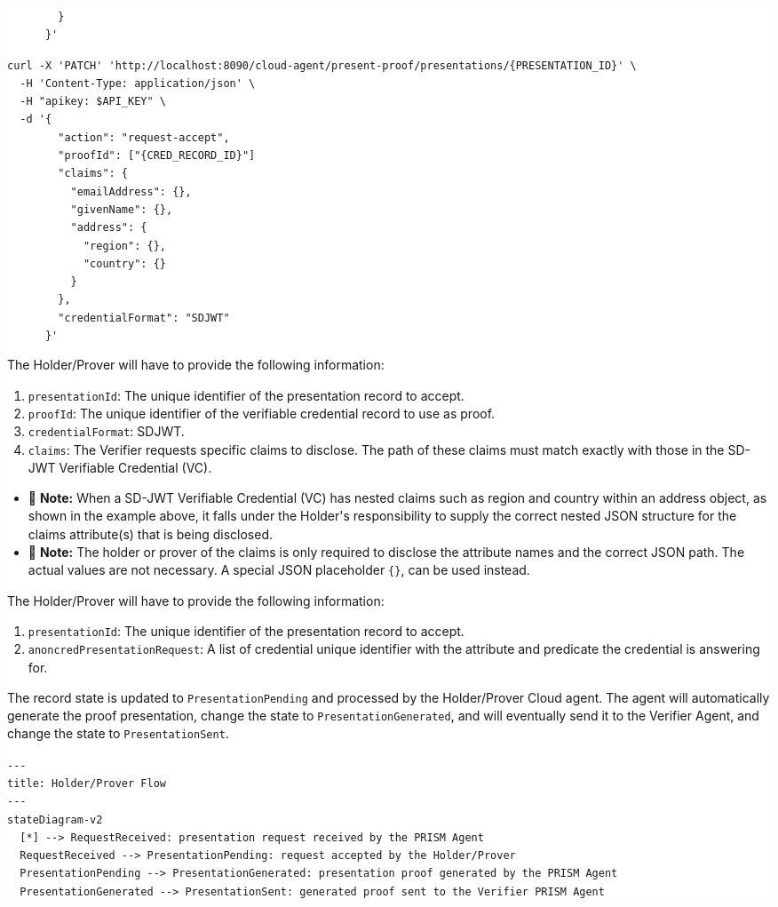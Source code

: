 ```shell
        }
      }'
```

```shell
curl -X 'PATCH' 'http://localhost:8090/cloud-agent/present-proof/presentations/{PRESENTATION_ID}' \
  -H 'Content-Type: application/json' \
  -H "apikey: $API_KEY" \
  -d '{
        "action": "request-accept",
        "proofId": ["{CRED_RECORD_ID}"]
        "claims": {
          "emailAddress": {},
          "givenName": {},
          "address": {
            "region": {},
            "country": {}
          }
        },
        "credentialFormat": "SDJWT"
      }'
```

The Holder/Prover will have to provide the following information:

1. `presentationId`: The unique identifier of the presentation record to accept.  
2. `proofId`: The unique identifier of the verifiable credential record to use as proof.  
3. `credentialFormat`: SDJWT.  
4. `claims`: The Verifier requests specific claims to disclose. The path of these claims must match exactly with those in the SD-JWT Verifiable Credential (VC).  
- 📌 **Note:**  When a SD-JWT Verifiable Credential (VC) has nested claims such as region and country within an address object, as shown in the example above, it falls under the Holder's responsibility to supply the correct nested JSON structure for the claims attribute(s) that is being disclosed.  
- 📌 **Note:** The holder or prover of the claims is only required to disclose the attribute names and the correct JSON path. The actual values are not necessary. A special JSON placeholder `{}`, can be used instead.

The Holder/Prover will have to provide the following information:

1. `presentationId`: The unique identifier of the presentation record to accept.  
2. `anoncredPresentationRequest`: A list of credential unique identifier with the attribute and predicate the credential is answering for.

The record state is updated to `PresentationPending` and processed by the Holder/Prover Cloud agent. The agent will automatically generate the proof presentation, change the state to `PresentationGenerated`, and will eventually send it to the Verifier Agent, and change the state to `PresentationSent`.

```
---
title: Holder/Prover Flow
---
stateDiagram-v2
  [*] --> RequestReceived: presentation request received by the PRISM Agent
  RequestReceived --> PresentationPending: request accepted by the Holder/Prover
  PresentationPending --> PresentationGenerated: presentation proof generated by the PRISM Agent
  PresentationGenerated --> PresentationSent: generated proof sent to the Verifier PRISM Agent
```
